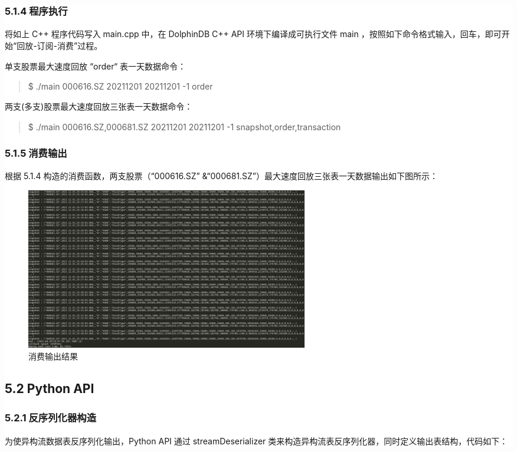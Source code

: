 ### 5.1.4 程序执行

将如上 C++ 程序代码写入 main.cpp 中，在 DolphinDB C++ API 环境下编译成可执行文件 main ，按照如下命令格式输入，回车，即可开始“回放-订阅-消费”过程。

单支股票最大速度回放 “order“ 表一天数据命令：

> $  ./main 000616.SZ 20211201 20211201 -1 order

两支(多支)股票最大速度回放三张表一天数据命令：

> $  ./main 000616.SZ,000681.SZ 20211201 20211201 -1 snapshot,order,transaction

### 5.1.5 消费输出

根据 5.1.4 构造的消费函数，两支股票（“000616.SZ” &“000681.SZ”）最大速度回放三张表一天数据输出如下图所示：

<figure align="left">
<img src="./images/appendices_market_replay_bp/5_1.png" width=60%>
    <figcaption>消费输出结果</figcaption>
</figure>



## 5.2 Python API

### 5.2.1 反序列化器构造

为使异构流数据表反序列化输出，Python API 通过 streamDeserializer 类来构造异构流表反序列化器，同时定义输出表结构，代码如下：
